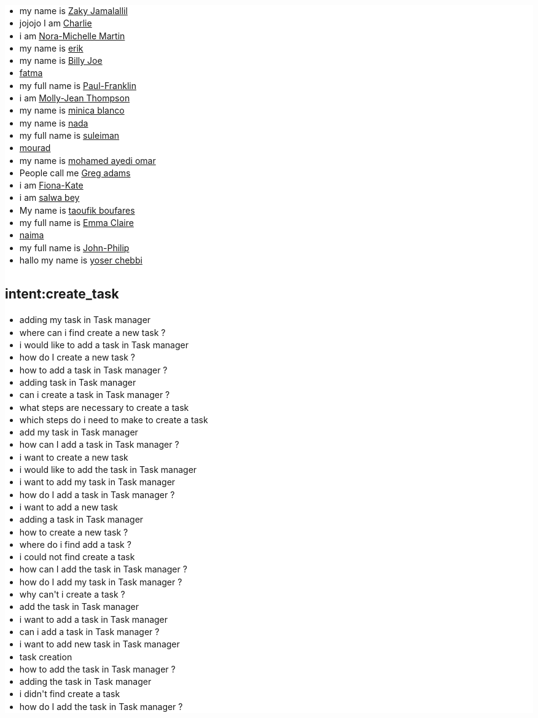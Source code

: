 - my name is [Zaky Jamalallil](name)
- jojojo I am [Charlie](name)
- i am [Nora-Michelle Martin](name)
- my name is [erik](name)
- my name is [Billy Joe](name)
- [fatma](name)
- my full name is [Paul-Franklin](name)
- i am [Molly-Jean Thompson](name)
- my name is [minica blanco](name)
- my name is [nada](name)
- my full name is [suleiman](name)
- [mourad](name)
- my name is [mohamed ayedi omar](name)
- People call me [Greg adams](name)
- i am [Fiona-Kate](name)
- i am [salwa bey](name)
- My name is [taoufik boufares](name)
- my full name is [Emma Claire](name)
- [naima](name)
- my full name is [John-Philip](name)
- hallo my name is [yoser chebbi](name)

## intent:create_task
- adding my task in Task manager
- where can i find create a new task ?
- i would like to add a task in Task manager
- how do I create a new task ?
- how to add a task in Task manager ?
- adding task in Task manager
- can i create a task in Task manager ?
- what steps are necessary to create a task
- which steps do i need to make to create a task
- add my task in Task manager
- how can I add a task in Task manager ?
- i want to create a new task
- i would like to add the task in Task manager
- i want to add my task in Task manager
- how do I add a task in Task manager ?
- i want to add a new task
- adding a task in Task manager
- how to create a new task ?
- where do i find add a task ?
- i could not find create a task
- how can I add the task in Task manager ?
- how do I add my task in Task manager ?
- why can't i create a task ?
- add the task in Task manager
- i want to add a task in Task manager
- can i add a task in Task manager ?
- i want to add new task in Task manager
- task creation
- how to add the task in Task manager ?
- adding the task in Task manager
- i didn't find create a task
- how do I add the task in Task manager ?
